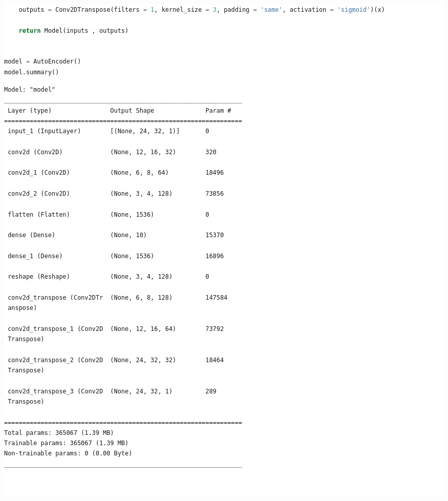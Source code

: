 ``` python
    outputs = Conv2DTranspose(filters = 1, kernel_size = 3, padding = 'same', activation = 'sigmoid')(x)

    return Model(inputs , outputs)

  
model = AutoEncoder()
model.summary()
```

``` text
Model: "model"
_________________________________________________________________
 Layer (type)                Output Shape              Param #   
=================================================================
 input_1 (InputLayer)        [(None, 24, 32, 1)]       0         
                                                                 
 conv2d (Conv2D)             (None, 12, 16, 32)        320       
                                                                 
 conv2d_1 (Conv2D)           (None, 6, 8, 64)          18496     
                                                                 
 conv2d_2 (Conv2D)           (None, 3, 4, 128)         73856     
                                                                 
 flatten (Flatten)           (None, 1536)              0         
                                                                 
 dense (Dense)               (None, 10)                15370     
                                                                 
 dense_1 (Dense)             (None, 1536)              16896     
                                                                 
 reshape (Reshape)           (None, 3, 4, 128)         0         
                                                                 
 conv2d_transpose (Conv2DTr  (None, 6, 8, 128)         147584    
 anspose)                                                        
                                                                 
 conv2d_transpose_1 (Conv2D  (None, 12, 16, 64)        73792     
 Transpose)                                                      
                                                                 
 conv2d_transpose_2 (Conv2D  (None, 24, 32, 32)        18464     
 Transpose)                                                      
                                                                 
 conv2d_transpose_3 (Conv2D  (None, 24, 32, 1)         289       
 Transpose)                                                      
                                                                 
=================================================================
Total params: 365067 (1.39 MB)
Trainable params: 365067 (1.39 MB)
Non-trainable params: 0 (0.00 Byte)
_________________________________________________________________
```

<br/>
<br/>
